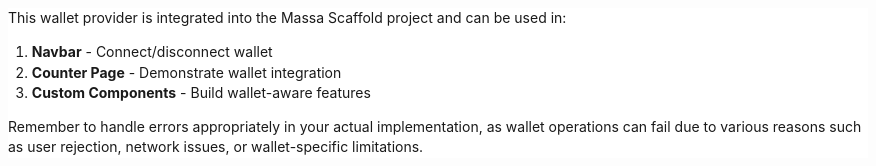 This wallet provider is integrated into the Massa Scaffold project and can be used in:

1. **Navbar** - Connect/disconnect wallet
2. **Counter Page** - Demonstrate wallet integration
3. **Custom Components** - Build wallet-aware features

Remember to handle errors appropriately in your actual implementation, as wallet operations can fail due to various reasons such as user rejection, network issues, or wallet-specific limitations. 